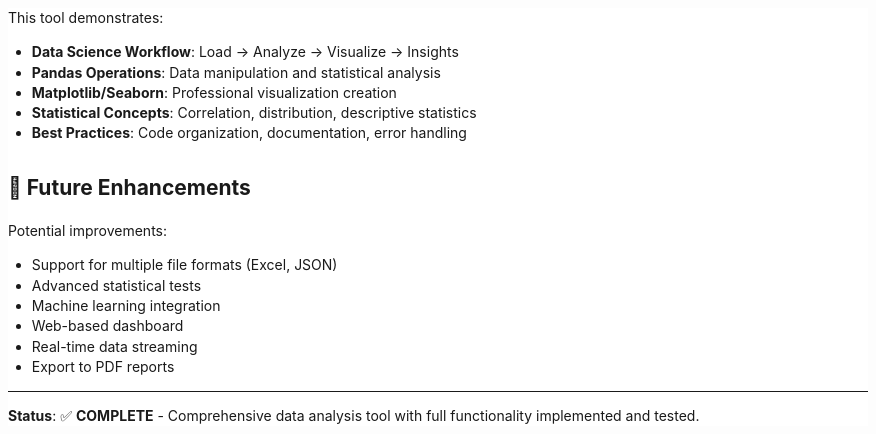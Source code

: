 This tool demonstrates:
- **Data Science Workflow**: Load → Analyze → Visualize → Insights
- **Pandas Operations**: Data manipulation and statistical analysis
- **Matplotlib/Seaborn**: Professional visualization creation
- **Statistical Concepts**: Correlation, distribution, descriptive statistics
- **Best Practices**: Code organization, documentation, error handling

## 🔮 Future Enhancements

Potential improvements:
- Support for multiple file formats (Excel, JSON)
- Advanced statistical tests
- Machine learning integration
- Web-based dashboard
- Real-time data streaming
- Export to PDF reports

---

**Status**: ✅ **COMPLETE** - Comprehensive data analysis tool with full functionality implemented and tested.
